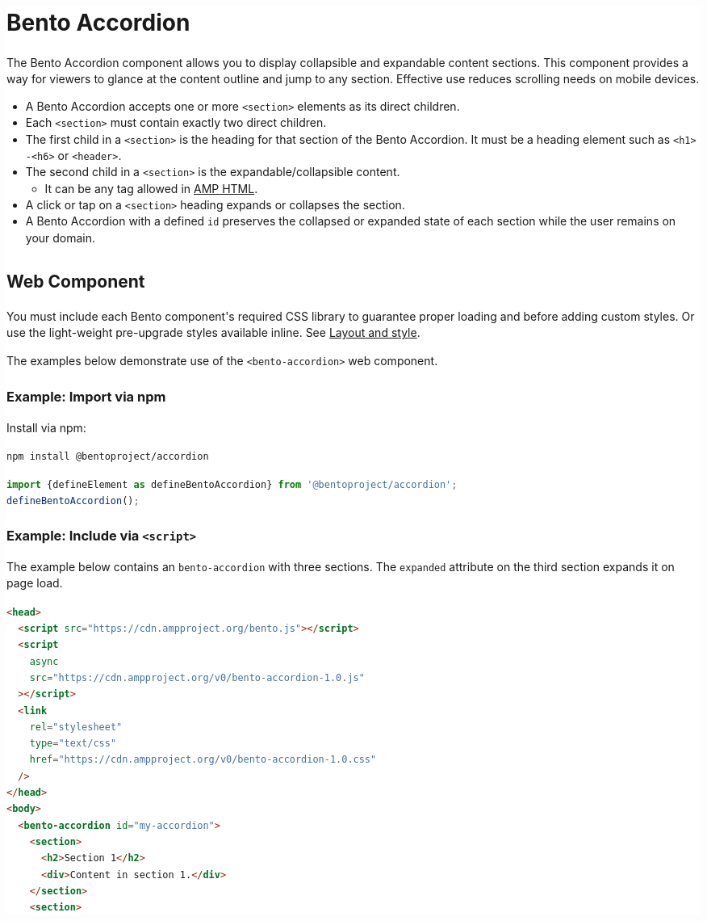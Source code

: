 # Bento Accordion

The Bento Accordion component allows you to display collapsible and expandable
content sections. This component provides a way for viewers to glance at the
content outline and jump to any section. Effective use reduces scrolling needs
on mobile devices.

-   A Bento Accordion accepts one or more `<section>` elements as its direct
    children.
-   Each `<section>` must contain exactly two direct children.
-   The first child in a `<section>` is the heading for that section of the
    Bento Accordion. It must be a heading element such as `<h1>-<h6>` or
    `<header>`.
-   The second child in a `<section>` is the expandable/collapsible content.
    -   It can be any tag allowed in [AMP HTML](https://github.com/ampproject/amphtml/blob/main/docs/spec/amp-html-format.md).
-   A click or tap on a `<section>` heading expands or collapses the section.
-   A Bento Accordion with a defined `id` preserves the collapsed or expanded
    state of each section while the user remains on your domain.

## Web Component

You must include each Bento component's required CSS library to guarantee proper loading and before adding custom styles. Or use the light-weight pre-upgrade styles available inline. See [Layout and style](#layout-and-style).

The examples below demonstrate use of the `<bento-accordion>` web component.

### Example: Import via npm

Install via npm:

```sh
npm install @bentoproject/accordion
```

```javascript
import {defineElement as defineBentoAccordion} from '@bentoproject/accordion';
defineBentoAccordion();
```

### Example: Include via `<script>`

The example below contains an `bento-accordion` with three sections. The
`expanded` attribute on the third section expands it on page load.

```html
<head>
  <script src="https://cdn.ampproject.org/bento.js"></script>
  <script
    async
    src="https://cdn.ampproject.org/v0/bento-accordion-1.0.js"
  ></script>
  <link
    rel="stylesheet"
    type="text/css"
    href="https://cdn.ampproject.org/v0/bento-accordion-1.0.css"
  />
</head>
<body>
  <bento-accordion id="my-accordion">
    <section>
      <h2>Section 1</h2>
      <div>Content in section 1.</div>
    </section>
    <section>
```